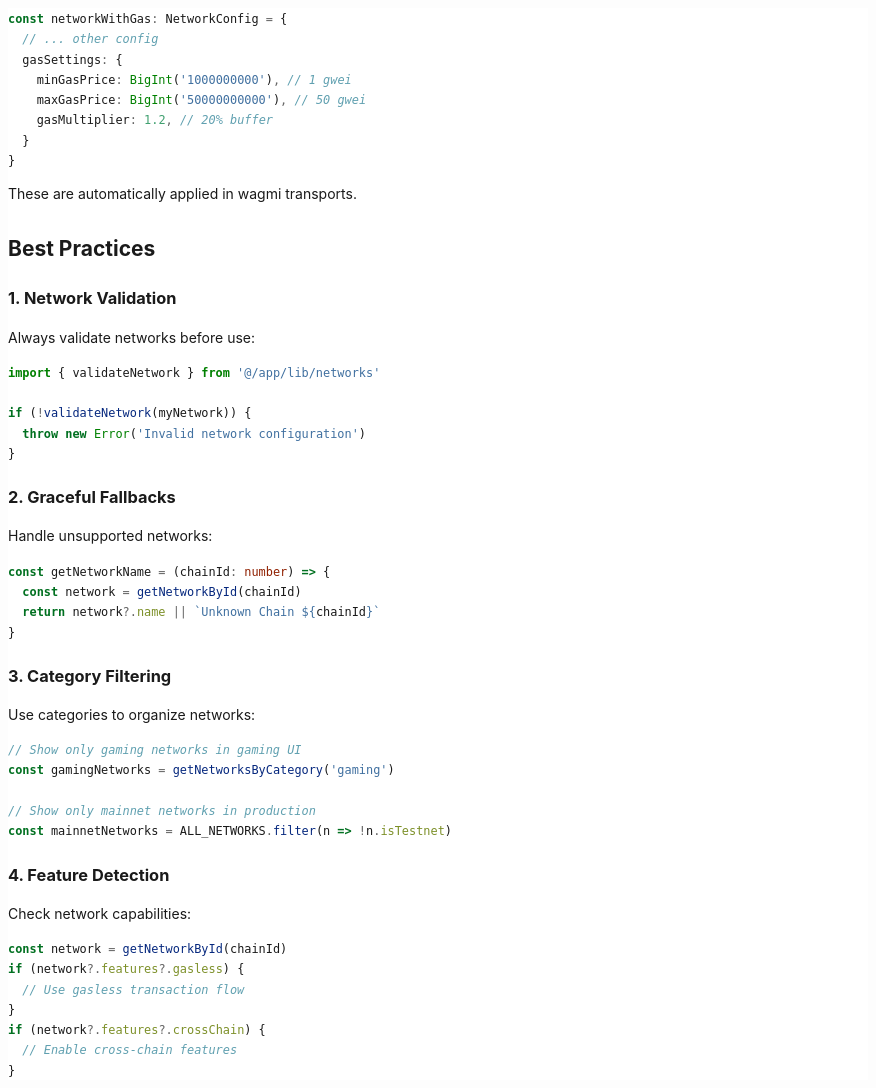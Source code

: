 ```typescript
const networkWithGas: NetworkConfig = {
  // ... other config
  gasSettings: {
    minGasPrice: BigInt('1000000000'), // 1 gwei
    maxGasPrice: BigInt('50000000000'), // 50 gwei  
    gasMultiplier: 1.2, // 20% buffer
  }
}
```

These are automatically applied in wagmi transports.

## Best Practices

### 1. Network Validation
Always validate networks before use:

```typescript
import { validateNetwork } from '@/app/lib/networks'

if (!validateNetwork(myNetwork)) {
  throw new Error('Invalid network configuration')
}
```

### 2. Graceful Fallbacks
Handle unsupported networks:

```typescript
const getNetworkName = (chainId: number) => {
  const network = getNetworkById(chainId)
  return network?.name || `Unknown Chain ${chainId}`
}
```

### 3. Category Filtering
Use categories to organize networks:

```typescript
// Show only gaming networks in gaming UI
const gamingNetworks = getNetworksByCategory('gaming')

// Show only mainnet networks in production
const mainnetNetworks = ALL_NETWORKS.filter(n => !n.isTestnet)
```

### 4. Feature Detection
Check network capabilities:

```typescript
const network = getNetworkById(chainId)
if (network?.features?.gasless) {
  // Use gasless transaction flow
}
if (network?.features?.crossChain) {
  // Enable cross-chain features  
}
```
